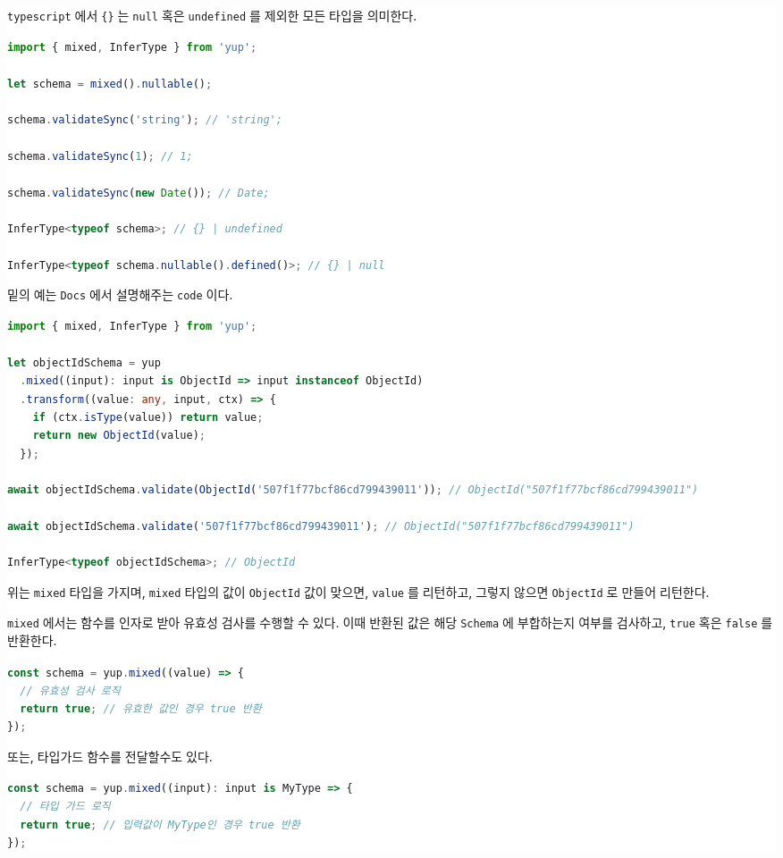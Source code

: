 `typescript` 에서 `{}` 는 `null` 혹은 `undefined` 를 제외한 모든 타입을 의미한다.

```ts
import { mixed, InferType } from 'yup';

let schema = mixed().nullable();

schema.validateSync('string'); // 'string';

schema.validateSync(1); // 1;

schema.validateSync(new Date()); // Date;

InferType<typeof schema>; // {} | undefined

InferType<typeof schema.nullable().defined()>; // {} | null
```

밑의 예는 `Docs` 에서 설명해주는 `code` 이다. 

```ts
import { mixed, InferType } from 'yup';

let objectIdSchema = yup
  .mixed((input): input is ObjectId => input instanceof ObjectId)
  .transform((value: any, input, ctx) => {
    if (ctx.isType(value)) return value;
    return new ObjectId(value);
  });

await objectIdSchema.validate(ObjectId('507f1f77bcf86cd799439011')); // ObjectId("507f1f77bcf86cd799439011")

await objectIdSchema.validate('507f1f77bcf86cd799439011'); // ObjectId("507f1f77bcf86cd799439011")

InferType<typeof objectIdSchema>; // ObjectId

```

위는 `mixed` 타입을 가지며, `mixed` 타입의 값이 `ObjectId` 값이 맞으면, `value` 를 리턴하고, 그렇지 않으면 `ObjectId` 로 만들어 리턴한다.

`mixed` 에서는 함수를 인자로 받아 유효성 검사를 수행할 수 있다.
이때 반환된 값은 해당 `Schema` 에 부합하는지 여부를 검사하고, `true` 혹은 `false` 를 반환한다.

```ts
const schema = yup.mixed((value) => {
  // 유효성 검사 로직
  return true; // 유효한 값인 경우 true 반환
});
```

또는, 타입가드 함수를 전달할수도 있다.

```ts
const schema = yup.mixed((input): input is MyType => {
  // 타입 가드 로직
  return true; // 입력값이 MyType인 경우 true 반환
});

```
